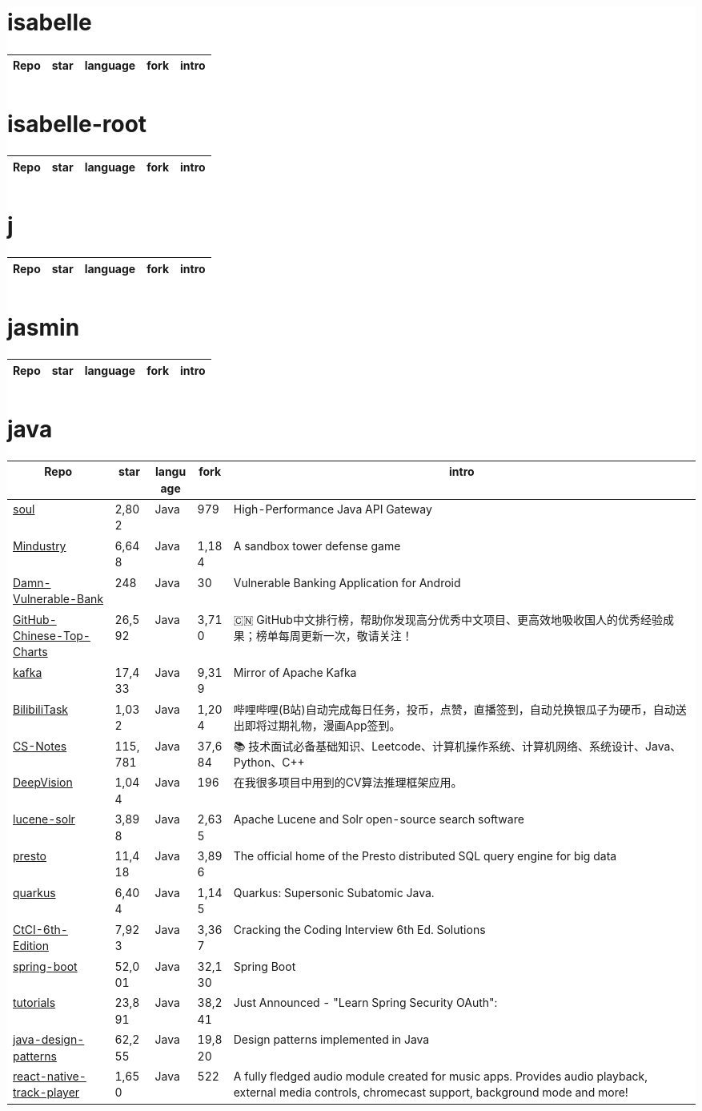 
# isabelle

Repo|star|language|fork|intro
-|-|-|-|-



# isabelle-root

Repo|star|language|fork|intro
-|-|-|-|-



# j

Repo|star|language|fork|intro
-|-|-|-|-



# jasmin

Repo|star|language|fork|intro
-|-|-|-|-



# java

Repo|star|language|fork|intro
-|-|-|-|-
[soul](https://github.com/dromara/soul)|2,802|Java|979|High-Performance Java API Gateway
[Mindustry](https://github.com/Anuken/Mindustry)|6,648|Java|1,184|A sandbox tower defense game
[Damn-Vulnerable-Bank](https://github.com/rewanth1997/Damn-Vulnerable-Bank)|248|Java|30|Vulnerable Banking Application for Android
[GitHub-Chinese-Top-Charts](https://github.com/kon9chunkit/GitHub-Chinese-Top-Charts)|26,592|Java|3,710|🇨🇳 GitHub中文排行榜，帮助你发现高分优秀中文项目、更高效地吸收国人的优秀经验成果；榜单每周更新一次，敬请关注！
[kafka](https://github.com/apache/kafka)|17,433|Java|9,319|Mirror of Apache Kafka
[BilibiliTask](https://github.com/srcrs/BilibiliTask)|1,032|Java|1,204|哔哩哔哩(B站)自动完成每日任务，投币，点赞，直播签到，自动兑换银瓜子为硬币，自动送出即将过期礼物，漫画App签到。
[CS-Notes](https://github.com/CyC2018/CS-Notes)|115,781|Java|37,684|📚 技术面试必备基础知识、Leetcode、计算机操作系统、计算机网络、系统设计、Java、Python、C++
[DeepVision](https://github.com/peng-zhihui/DeepVision)|1,044|Java|196|在我很多项目中用到的CV算法推理框架应用。
[lucene-solr](https://github.com/apache/lucene-solr)|3,898|Java|2,635|Apache Lucene and Solr open-source search software
[presto](https://github.com/prestodb/presto)|11,418|Java|3,896|The official home of the Presto distributed SQL query engine for big data
[quarkus](https://github.com/quarkusio/quarkus)|6,404|Java|1,145|Quarkus: Supersonic Subatomic Java.
[CtCI-6th-Edition](https://github.com/careercup/CtCI-6th-Edition)|7,923|Java|3,367|Cracking the Coding Interview 6th Ed. Solutions
[spring-boot](https://github.com/spring-projects/spring-boot)|52,001|Java|32,130|Spring Boot
[tutorials](https://github.com/eugenp/tutorials)|23,891|Java|38,241|Just Announced - "Learn Spring Security OAuth":
[java-design-patterns](https://github.com/iluwatar/java-design-patterns)|62,255|Java|19,820|Design patterns implemented in Java
[react-native-track-player](https://github.com/react-native-kit/react-native-track-player)|1,650|Java|522|A fully fledged audio module created for music apps. Provides audio playback, external media controls, chromecast support, background mode and more!